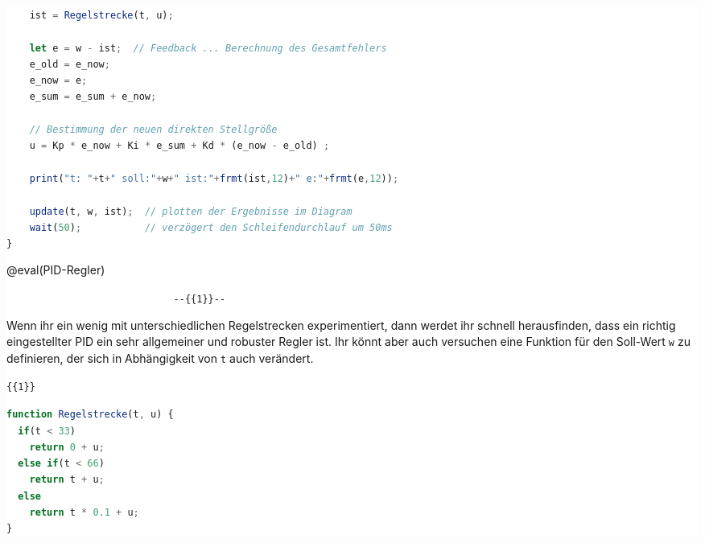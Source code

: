 ```javascript PID-Regler.js
    ist = Regelstrecke(t, u);

    let e = w - ist;  // Feedback ... Berechnung des Gesamtfehlers
    e_old = e_now;
    e_now = e;
    e_sum = e_sum + e_now;

    // Bestimmung der neuen direkten Stellgröße
    u = Kp * e_now + Ki * e_sum + Kd * (e_now - e_old) ;  

    print("t: "+t+" soll:"+w+" ist:"+frmt(ist,12)+" e:"+frmt(e,12));

    update(t, w, ist);  // plotten der Ergebnisse im Diagram
    wait(50);           // verzögert den Schleifendurchlauf um 50ms
}
```
@eval(PID-Regler)


                                 --{{1}}--
Wenn ihr ein wenig mit unterschiedlichen Regelstrecken experimentiert, dann
werdet ihr schnell herausfinden, dass ein richtig eingestellter PID ein sehr
allgemeiner und robuster Regler ist. Ihr könnt aber auch versuchen eine Funktion
für den Soll-Wert `w` zu definieren, der sich in Abhängigkeit von `t` auch
verändert.

    {{1}}
``` javascript
function Regelstrecke(t, u) {
  if(t < 33)
    return 0 + u;
  else if(t < 66)
    return t + u;
  else
    return t * 0.1 + u;
}
```
